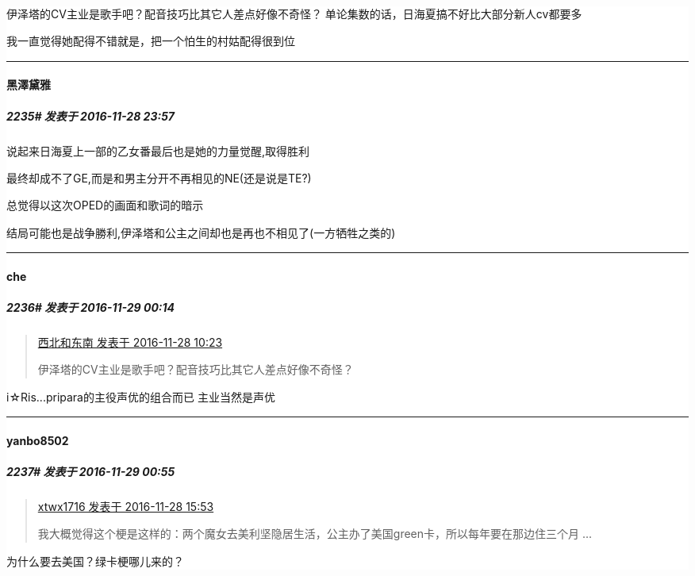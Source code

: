 伊泽塔的CV主业是歌手吧？配音技巧比其它人差点好像不奇怪？</blockquote>
单论集数的话，日海夏搞不好比大部分新人cv都要多

我一直觉得她配得不错就是，把一个怕生的村姑配得很到位







-----

####  黑澤黛雅  
##### 2235#       发表于 2016-11-28 23:57




说起来日海夏上一部的乙女番最后也是她的力量觉醒,取得胜利

最终却成不了GE,而是和男主分开不再相见的NE(还是说是TE?)


总觉得以这次OPED的画面和歌词的暗示

结局可能也是战争勝利,伊泽塔和公主之间却也是再也不相见了(一方牺牲之类的)







-----

####  che  
##### 2236#       发表于 2016-11-29 00:14



<blockquote><a href="httphttps://bbs.saraba1st.com/2b/forum.php?mod=redirect&amp;goto=findpost&amp;pid=34310452&amp;ptid=1336706" target="_blank">西北和东南 发表于 2016-11-28 10:23</a>

伊泽塔的CV主业是歌手吧？配音技巧比其它人差点好像不奇怪？</blockquote>
i☆Ris...pripara的主役声优的组合而已 主业当然是声优







-----

####  yanbo8502  
##### 2237#       发表于 2016-11-29 00:55



<blockquote><a href="httphttps://bbs.saraba1st.com/2b/forum.php?mod=redirect&amp;goto=findpost&amp;pid=34314133&amp;ptid=1336706" target="_blank">xtwx1716 发表于 2016-11-28 15:53</a>

我大概觉得这个梗是这样的：两个魔女去美利坚隐居生活，公主办了美国green卡，所以每年要在那边住三个月 ...</blockquote>
为什么要去美国？绿卡梗哪儿来的？


